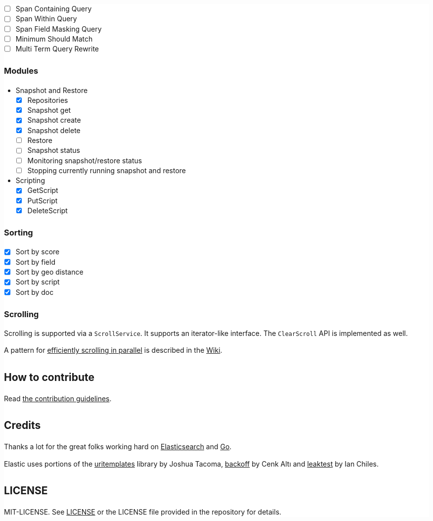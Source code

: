   - [ ] Span Containing Query
  - [ ] Span Within Query
  - [ ] Span Field Masking Query
- [ ] Minimum Should Match
- [ ] Multi Term Query Rewrite

### Modules

- Snapshot and Restore
  - [x] Repositories
  - [x] Snapshot get
  - [x] Snapshot create
  - [x] Snapshot delete
  - [ ] Restore
  - [ ] Snapshot status
  - [ ] Monitoring snapshot/restore status
  - [ ] Stopping currently running snapshot and restore
- Scripting
  - [x] GetScript
  - [x] PutScript
  - [x] DeleteScript

### Sorting

- [x] Sort by score
- [x] Sort by field
- [x] Sort by geo distance
- [x] Sort by script
- [x] Sort by doc

### Scrolling

Scrolling is supported via a  `ScrollService`. It supports an iterator-like interface.
The `ClearScroll` API is implemented as well.

A pattern for [efficiently scrolling in parallel](https://github.com/olivere/elastic/wiki/ScrollParallel)
is described in the [Wiki](https://github.com/olivere/elastic/wiki).

## How to contribute

Read [the contribution guidelines](https://github.com/olivere/elastic/blob/master/CONTRIBUTING.md).

## Credits

Thanks a lot for the great folks working hard on
[Elasticsearch](https://www.elastic.co/products/elasticsearch)
and
[Go](https://golang.org/).

Elastic uses portions of the
[uritemplates](https://github.com/jtacoma/uritemplates) library
by Joshua Tacoma,
[backoff](https://github.com/cenkalti/backoff) by Cenk Altı and
[leaktest](https://github.com/fortytw2/leaktest) by Ian Chiles.

## LICENSE

MIT-LICENSE. See [LICENSE](http://olivere.mit-license.org/)
or the LICENSE file provided in the repository for details.
